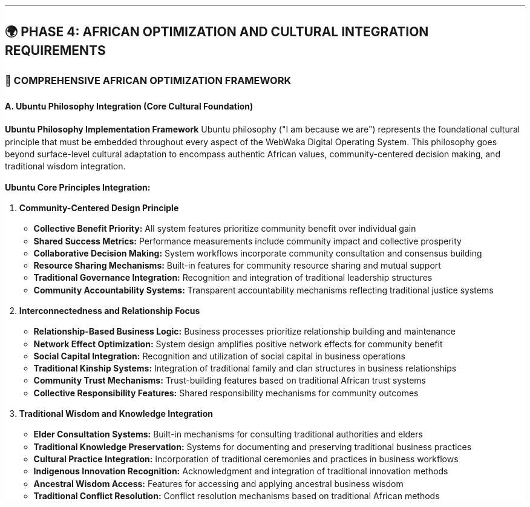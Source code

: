 
---

## 🌍 **PHASE 4: AFRICAN OPTIMIZATION AND CULTURAL INTEGRATION REQUIREMENTS**

### **🎯 COMPREHENSIVE AFRICAN OPTIMIZATION FRAMEWORK**

#### **A. Ubuntu Philosophy Integration (Core Cultural Foundation)**

**Ubuntu Philosophy Implementation Framework**
Ubuntu philosophy ("I am because we are") represents the foundational cultural principle that must be embedded throughout every aspect of the WebWaka Digital Operating System. This philosophy goes beyond surface-level cultural adaptation to encompass authentic African values, community-centered decision making, and traditional wisdom integration.

**Ubuntu Core Principles Integration:**

1. **Community-Centered Design Principle**
   - **Collective Benefit Priority:** All system features prioritize community benefit over individual gain
   - **Shared Success Metrics:** Performance measurements include community impact and collective prosperity
   - **Collaborative Decision Making:** System workflows incorporate community consultation and consensus building
   - **Resource Sharing Mechanisms:** Built-in features for community resource sharing and mutual support
   - **Traditional Governance Integration:** Recognition and integration of traditional leadership structures
   - **Community Accountability Systems:** Transparent accountability mechanisms reflecting traditional justice systems

2. **Interconnectedness and Relationship Focus**
   - **Relationship-Based Business Logic:** Business processes prioritize relationship building and maintenance
   - **Network Effect Optimization:** System design amplifies positive network effects for community benefit
   - **Social Capital Integration:** Recognition and utilization of social capital in business operations
   - **Traditional Kinship Systems:** Integration of traditional family and clan structures in business relationships
   - **Community Trust Mechanisms:** Trust-building features based on traditional African trust systems
   - **Collective Responsibility Features:** Shared responsibility mechanisms for community outcomes

3. **Traditional Wisdom and Knowledge Integration**
   - **Elder Consultation Systems:** Built-in mechanisms for consulting traditional authorities and elders
   - **Traditional Knowledge Preservation:** Systems for documenting and preserving traditional business practices
   - **Cultural Practice Integration:** Incorporation of traditional ceremonies and practices in business workflows
   - **Indigenous Innovation Recognition:** Acknowledgment and integration of traditional innovation methods
   - **Ancestral Wisdom Access:** Features for accessing and applying ancestral business wisdom
   - **Traditional Conflict Resolution:** Conflict resolution mechanisms based on traditional African methods
